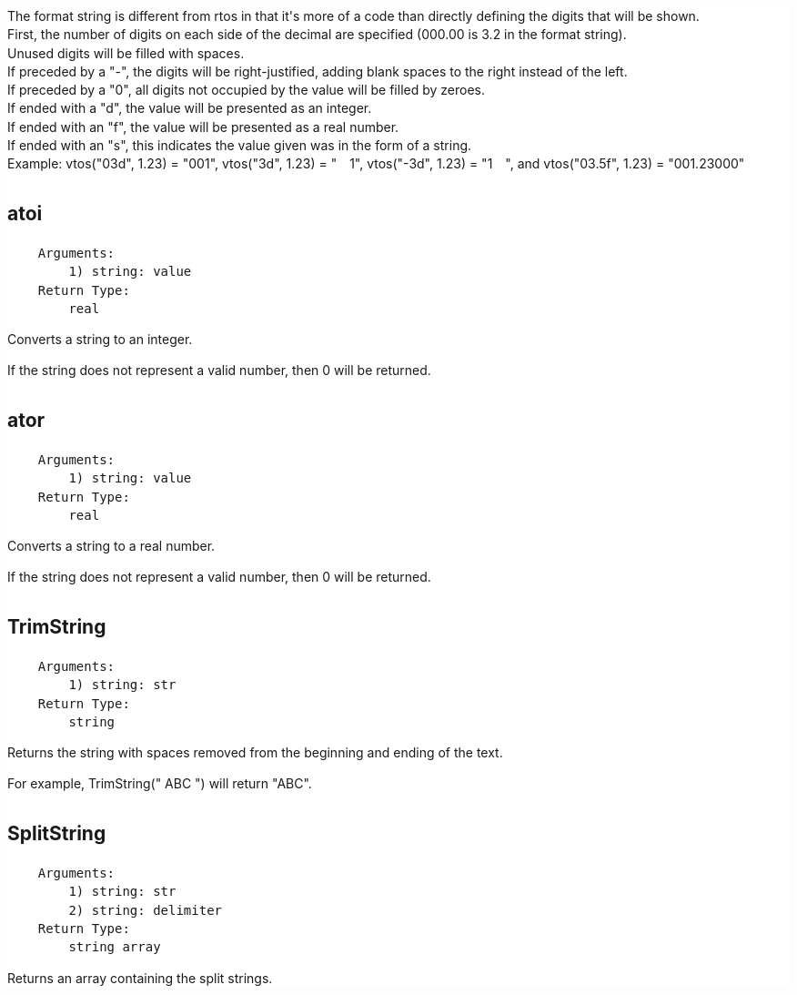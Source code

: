 The format string is different from rtos in that it's more of a code than directly defining the digits that will be shown.\
First, the number of digits on each side of the decimal are specified (000.00 is 3.2 in the format string).\
Unused digits will be filled with spaces.\
If preceded by a "-", the digits will be right-justified, adding blank spaces to the right instead of the left.\
If preceded by a "0", all digits not occupied by the value will be filled by zeroes.\
If ended with a "d", the value will be presented as an integer.\
If ended with an "f", the value will be presented as a real number.\
If ended with an "s", this indicates the value given was in the form of a string.\
Example: vtos("03d", 1.23) = "001", vtos("3d", 1.23) = "　1", vtos("-3d", 1.23) = "1　", and vtos("03.5f", 1.23) = "001.23000"

## atoi
<pre>
    Arguments:
        1) string: value
    Return Type:
        real
</pre>
Converts a string to an integer.

If the string does not represent a valid number, then 0 will be returned.

## ator
<pre>
    Arguments:
        1) string: value
    Return Type:
        real
</pre>
Converts a string to a real number.

If the string does not represent a valid number, then 0 will be returned.

## TrimString
<pre>
    Arguments:
        1) string: str
    Return Type:
        string
</pre>
Returns the string with spaces removed from the beginning and ending of the text.

For example, TrimString(" ABC ") will return "ABC".

## SplitString
<pre>
    Arguments:
        1) string: str
        2) string: delimiter
    Return Type:
        string array
</pre>
Returns an array containing the split strings.
